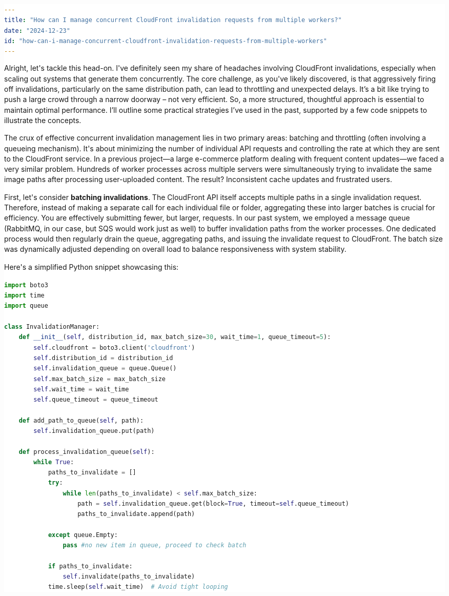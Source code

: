 ```yaml
---
title: "How can I manage concurrent CloudFront invalidation requests from multiple workers?"
date: "2024-12-23"
id: "how-can-i-manage-concurrent-cloudfront-invalidation-requests-from-multiple-workers"
---
```


Alright, let's tackle this head-on. I've definitely seen my share of headaches involving CloudFront invalidations, especially when scaling out systems that generate them concurrently. The core challenge, as you've likely discovered, is that aggressively firing off invalidations, particularly on the same distribution path, can lead to throttling and unexpected delays. It’s a bit like trying to push a large crowd through a narrow doorway – not very efficient. So, a more structured, thoughtful approach is essential to maintain optimal performance. I’ll outline some practical strategies I’ve used in the past, supported by a few code snippets to illustrate the concepts.

The crux of effective concurrent invalidation management lies in two primary areas: batching and throttling (often involving a queueing mechanism). It's about minimizing the number of individual API requests and controlling the rate at which they are sent to the CloudFront service. In a previous project—a large e-commerce platform dealing with frequent content updates—we faced a very similar problem. Hundreds of worker processes across multiple servers were simultaneously trying to invalidate the same image paths after processing user-uploaded content. The result? Inconsistent cache updates and frustrated users.

First, let's consider **batching invalidations**. The CloudFront API itself accepts multiple paths in a single invalidation request. Therefore, instead of making a separate call for each individual file or folder, aggregating these into larger batches is crucial for efficiency. You are effectively submitting fewer, but larger, requests. In our past system, we employed a message queue (RabbitMQ, in our case, but SQS would work just as well) to buffer invalidation paths from the worker processes. One dedicated process would then regularly drain the queue, aggregating paths, and issuing the invalidate request to CloudFront. The batch size was dynamically adjusted depending on overall load to balance responsiveness with system stability.

Here's a simplified Python snippet showcasing this:

```python
import boto3
import time
import queue

class InvalidationManager:
    def __init__(self, distribution_id, max_batch_size=30, wait_time=1, queue_timeout=5):
        self.cloudfront = boto3.client('cloudfront')
        self.distribution_id = distribution_id
        self.invalidation_queue = queue.Queue()
        self.max_batch_size = max_batch_size
        self.wait_time = wait_time
        self.queue_timeout = queue_timeout

    def add_path_to_queue(self, path):
        self.invalidation_queue.put(path)

    def process_invalidation_queue(self):
        while True:
            paths_to_invalidate = []
            try:
                while len(paths_to_invalidate) < self.max_batch_size:
                    path = self.invalidation_queue.get(block=True, timeout=self.queue_timeout)
                    paths_to_invalidate.append(path)

            except queue.Empty:
                pass #no new item in queue, proceed to check batch

            if paths_to_invalidate:
                self.invalidate(paths_to_invalidate)
            time.sleep(self.wait_time)  # Avoid tight looping
```